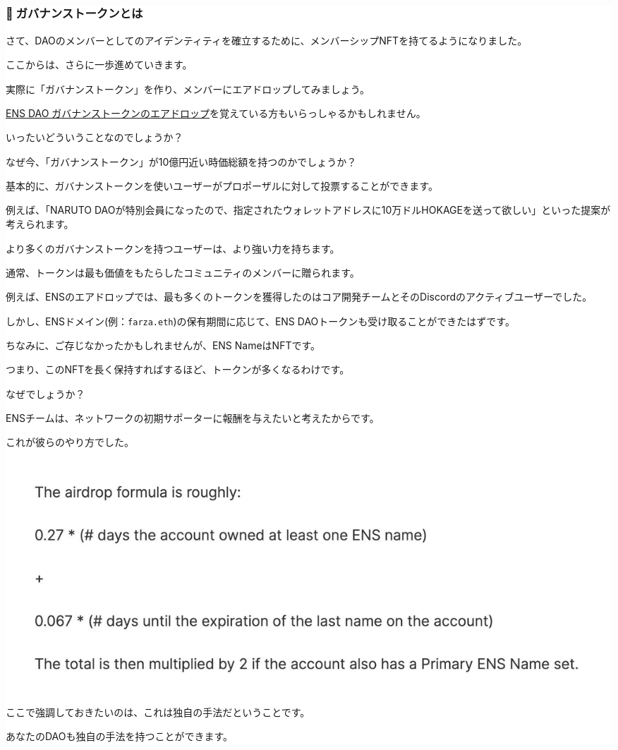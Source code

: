 ### 🧐 ガバナンストークンとは

さて、DAOのメンバーとしてのアイデンティティを確立するために、メンバーシップNFTを持てるようになりました。

ここからは、さらに一歩進めていきます。

実際に「ガバナンストークン」を作り、メンバーにエアドロップしてみましょう。

[ENS DAO ガバナンストークンのエアドロップ](https://decrypt.co/85894/ethereum-name-service-market-cap-hits-1-billion-just-days-after-ens-airdrop)を覚えている方もいらっしゃるかもしれません。

いったいどういうことなのでしょうか？

なぜ今、「ガバナンストークン」が10億円近い時価総額を持つのかでしょうか？

基本的に、ガバナンストークンを使いユーザーがプロポーザルに対して投票することができます。

例えば、「NARUTO DAOが特別会員になったので、指定されたウォレットアドレスに10万ドルHOKAGEを送って欲しい」といった提案が考えられます。

より多くのガバナンストークンを持つユーザーは、より強い力を持ちます。

通常、トークンは最も価値をもたらしたコミュニティのメンバーに贈られます。

例えば、ENSのエアドロップでは、最も多くのトークンを獲得したのはコア開発チームとそのDiscordのアクティブユーザーでした。

しかし、ENSドメイン(例：`farza.eth`)の保有期間に応じて、ENS DAOトークンも受け取ることができたはずです。

ちなみに、ご存じなかったかもしれませんが、ENS NameはNFTです。

つまり、このNFTを長く保持すればするほど、トークンが多くなるわけです。

なぜでしょうか？

ENSチームは、ネットワークの初期サポーターに報酬を与えたいと考えたからです。

これが彼らのやり方でした。

![](./../../img/section-3/3_1_1.png)

ここで強調しておきたいのは、これは独自の手法だということです。

あなたのDAOも独自の手法を持つことができます。
